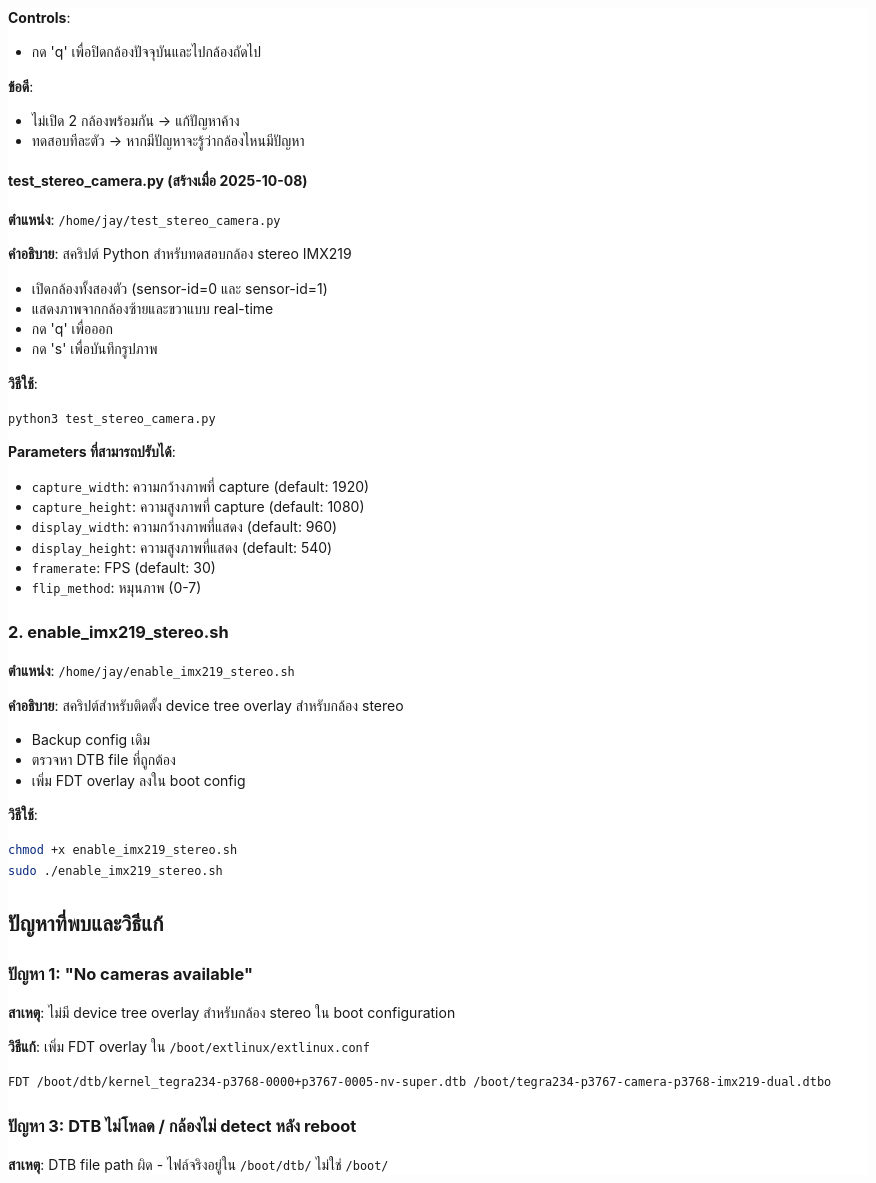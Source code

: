 **Controls**:
- กด 'q' เพื่อปิดกล้องปัจจุบันและไปกล้องถัดไป

**ข้อดี**:
- ไม่เปิด 2 กล้องพร้อมกัน → แก้ปัญหาค้าง
- ทดสอบทีละตัว → หากมีปัญหาจะรู้ว่ากล้องไหนมีปัญหา

#### test_stereo_camera.py (สร้างเมื่อ 2025-10-08)
**ตำแหน่ง**: `/home/jay/test_stereo_camera.py`

**คำอธิบาย**: สคริปต์ Python สำหรับทดสอบกล้อง stereo IMX219
- เปิดกล้องทั้งสองตัว (sensor-id=0 และ sensor-id=1)
- แสดงภาพจากกล้องซ้ายและขวาแบบ real-time
- กด 'q' เพื่อออก
- กด 's' เพื่อบันทึกรูปภาพ

**วิธีใช้**:
```bash
python3 test_stereo_camera.py
```

**Parameters ที่สามารถปรับได้**:
- `capture_width`: ความกว้างภาพที่ capture (default: 1920)
- `capture_height`: ความสูงภาพที่ capture (default: 1080)
- `display_width`: ความกว้างภาพที่แสดง (default: 960)
- `display_height`: ความสูงภาพที่แสดง (default: 540)
- `framerate`: FPS (default: 30)
- `flip_method`: หมุนภาพ (0-7)

### 2. enable_imx219_stereo.sh
**ตำแหน่ง**: `/home/jay/enable_imx219_stereo.sh`

**คำอธิบาย**: สคริปต์สำหรับติดตั้ง device tree overlay สำหรับกล้อง stereo
- Backup config เดิม
- ตรวจหา DTB file ที่ถูกต้อง
- เพิ่ม FDT overlay ลงใน boot config

**วิธีใช้**:
```bash
chmod +x enable_imx219_stereo.sh
sudo ./enable_imx219_stereo.sh
```

## ปัญหาที่พบและวิธีแก้

### ปัญหา 1: "No cameras available"
**สาเหตุ**: ไม่มี device tree overlay สำหรับกล้อง stereo ใน boot configuration

**วิธีแก้**: เพิ่ม FDT overlay ใน `/boot/extlinux/extlinux.conf`
```
FDT /boot/dtb/kernel_tegra234-p3768-0000+p3767-0005-nv-super.dtb /boot/tegra234-p3767-camera-p3768-imx219-dual.dtbo
```

### ปัญหา 3: DTB ไม่โหลด / กล้องไม่ detect หลัง reboot
**สาเหตุ**: DTB file path ผิด - ไฟล์จริงอยู่ใน `/boot/dtb/` ไม่ใช่ `/boot/`
